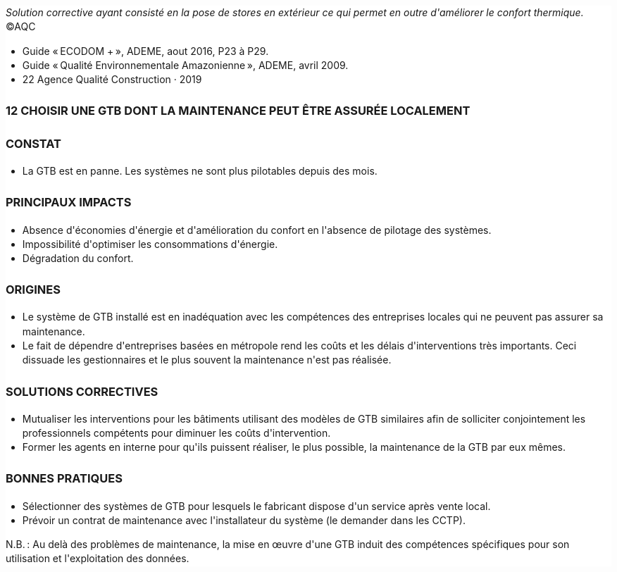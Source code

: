 *Solution corrective ayant consisté en la pose de stores en extérieur ce qui permet en outre d'améliorer le confort thermique.* ©AQC

- Guide « ECODOM + », ADEME, aout 2016, P23 à P29.
- Guide « Qualité Environnementale Amazonienne », ADEME, avril 2009.
- 22 Agence Qualité Construction · 2019

### 12 CHOISIR UNE GTB DONT LA MAINTENANCE PEUT ÊTRE ASSURÉE LOCALEMENT

### **CONSTAT**

- La GTB est en panne. Les systèmes ne sont plus pilotables depuis des mois.
### **PRINCIPAUX IMPACTS**

- Absence d'économies d'énergie et d'amélioration du confort en l'absence de pilotage des systèmes.
- Impossibilité d'optimiser les consommations d'énergie.
- Dégradation du confort.

### **ORIGINES**

- Le système de GTB installé est en inadéquation avec les compétences des entreprises locales qui ne peuvent pas assurer sa maintenance.
- Le fait de dépendre d'entreprises basées en métropole rend les coûts et les délais d'interventions très importants. Ceci dissuade les gestionnaires et le plus souvent la maintenance n'est pas réalisée.

### **SOLUTIONS CORRECTIVES**

- Mutualiser les interventions pour les bâtiments utilisant des modèles de GTB similaires afin de solliciter conjointement les professionnels compétents pour diminuer les coûts d'intervention.
- Former les agents en interne pour qu'ils puissent réaliser, le plus possible, la maintenance de la GTB par eux mêmes.

### **BONNES PRATIQUES**

- Sélectionner des systèmes de GTB pour lesquels le fabricant dispose d'un service après vente local.
- Prévoir un contrat de maintenance avec l'installateur du système (le demander dans les CCTP).

N.B. : Au delà des problèmes de maintenance, la mise en œuvre d'une GTB induit des compétences spécifiques pour son utilisation et l'exploitation des données.

